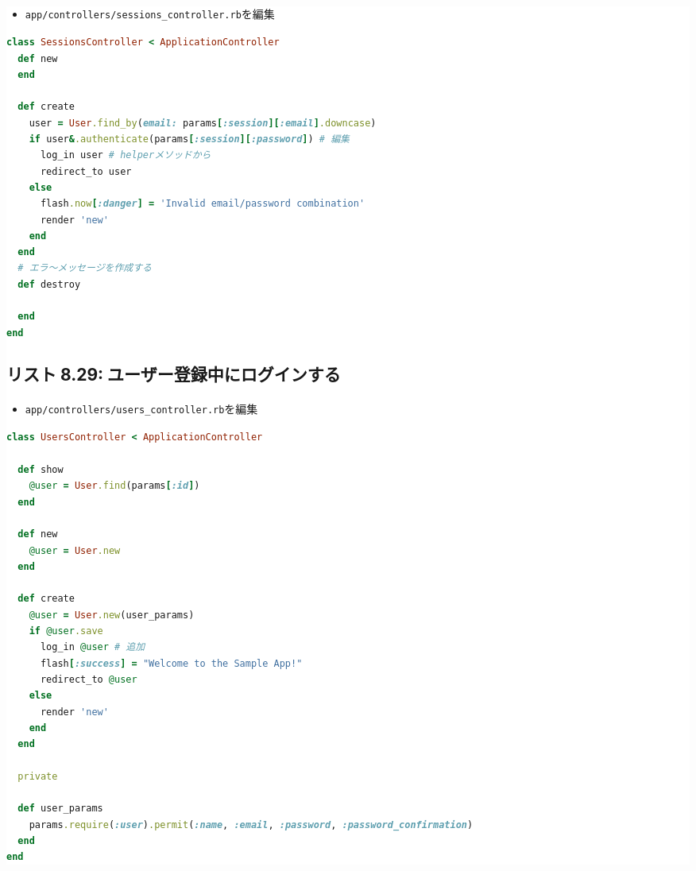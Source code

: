 + `app/controllers/sessions_controller.rb`を編集<br>

```rb:sessions_controller.rb
class SessionsController < ApplicationController
  def new
  end

  def create
    user = User.find_by(email: params[:session][:email].downcase)
    if user&.authenticate(params[:session][:password]) # 編集
      log_in user # helperメソッドから
      redirect_to user
    else
      flash.now[:danger] = 'Invalid email/password combination'
      render 'new'
    end
  end
  # エラ〜メッセージを作成する
  def destroy

  end
end
```

## リスト 8.29: ユーザー登録中にログインする

+ `app/controllers/users_controller.rb`を編集<br>

```rb:users_controller.rb
class UsersController < ApplicationController

  def show
    @user = User.find(params[:id])
  end

  def new
    @user = User.new
  end

  def create
    @user = User.new(user_params)
    if @user.save
      log_in @user # 追加
      flash[:success] = "Welcome to the Sample App!"
      redirect_to @user
    else
      render 'new'
    end
  end

  private

  def user_params
    params.require(:user).permit(:name, :email, :password, :password_confirmation)
  end
end
```

